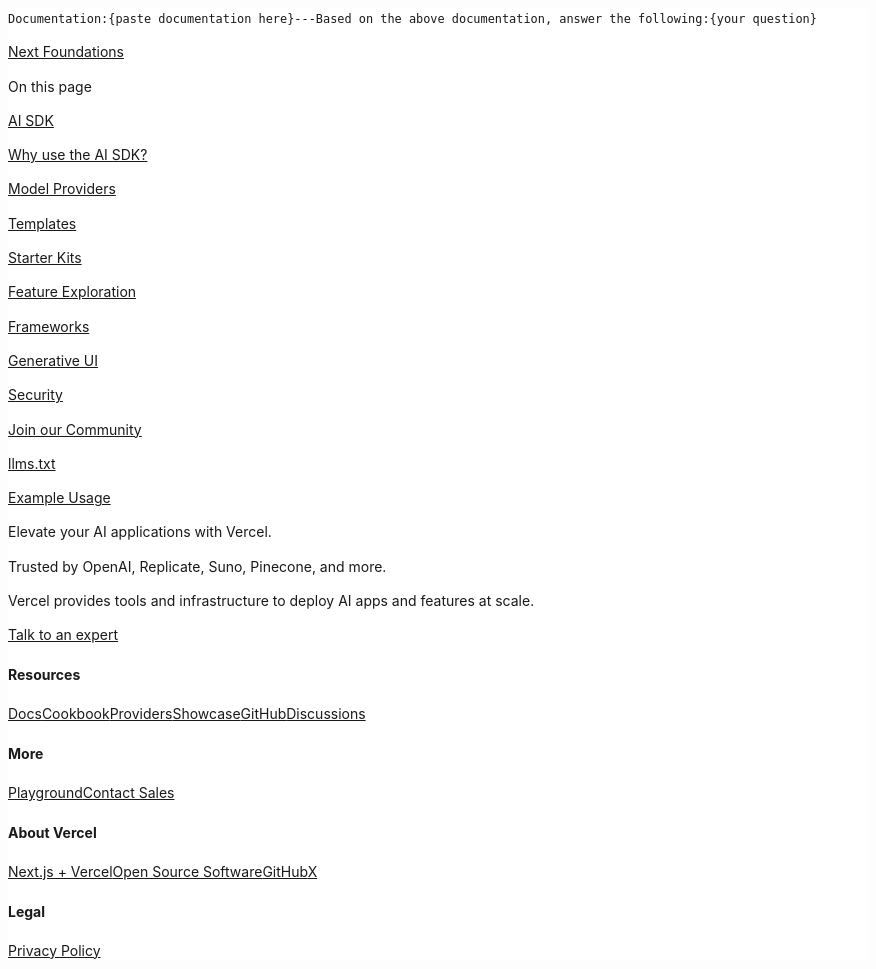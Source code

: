 ```
Documentation:{paste documentation here}---Based on the above documentation, answer the following:{your question}
```

[Next Foundations](https://sdk.vercel.ai/docs/foundations)

On this page

[AI SDK](https://sdk.vercel.ai/docs/introduction#ai-sdk)

[Why use the AI SDK?](https://sdk.vercel.ai/docs/introduction#why-use-the-ai-sdk)

[Model Providers](https://sdk.vercel.ai/docs/introduction#model-providers)

[Templates](https://sdk.vercel.ai/docs/introduction#templates)

[Starter Kits](https://sdk.vercel.ai/docs/introduction#starter-kits)

[Feature Exploration](https://sdk.vercel.ai/docs/introduction#feature-exploration)

[Frameworks](https://sdk.vercel.ai/docs/introduction#frameworks)

[Generative UI](https://sdk.vercel.ai/docs/introduction#generative-ui)

[Security](https://sdk.vercel.ai/docs/introduction#security)

[Join our Community](https://sdk.vercel.ai/docs/introduction#join-our-community)

[llms.txt](https://sdk.vercel.ai/docs/introduction#llmstxt)

[Example Usage](https://sdk.vercel.ai/docs/introduction#example-usage)

Elevate your AI applications with Vercel.

Trusted by OpenAI, Replicate, Suno, Pinecone, and more.

Vercel provides tools and infrastructure to deploy AI apps and features at scale.

[Talk to an expert](https://vercel.com/contact/sales?utm_source=ai_sdk&utm_medium=web&utm_campaign=contact_sales_cta&utm_content=talk_to_an_expert_sdk_docs)

#### Resources

[Docs](https://sdk.vercel.ai/docs)[Cookbook](https://sdk.vercel.ai/cookbook)[Providers](https://sdk.vercel.ai/providers)[Showcase](https://sdk.vercel.ai/showcase)[GitHub](https://github.com/vercel/ai)[Discussions](https://github.com/vercel/ai/discussions)

#### More

[Playground](https://sdk.vercel.ai/playground)[](https://v0.dev/)[Contact Sales](https://vercel.com/contact/sales)

#### About Vercel

[Next.js + Vercel](https://vercel.com/frameworks/nextjs)[Open Source Software](https://vercel.com/oss)[GitHub](https://github.com/vercel)[X](https://x.com/vercel)

#### Legal

[Privacy Policy](https://vercel.com/legal/privacy-policy)
